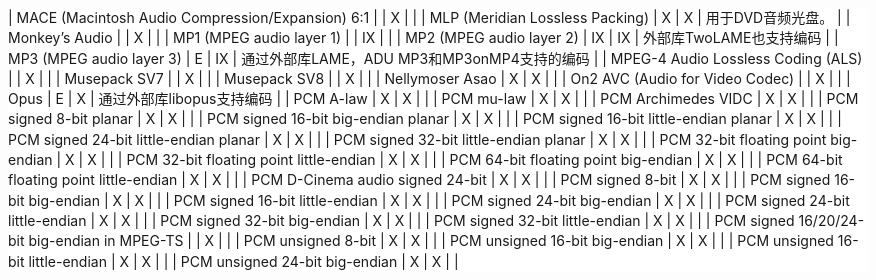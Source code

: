 | MACE (Macintosh Audio  Compression/Expansion) 6:1            |      | X    |                                                       |
| MLP (Meridian Lossless Packing)                              | X    | X    | 用于DVD音频光盘。                                     |
| Monkey’s Audio                                               |      | X    |                                                       |
| MP1 (MPEG audio layer 1)                                     |      | IX   |                                                       |
| MP2 (MPEG audio layer 2)                                     | IX   | IX   | 外部库TwoLAME也支持编码                               |
| MP3 (MPEG audio layer 3)                                     | E    | IX   | 通过外部库LAME，ADU MP3和MP3onMP4支持的编码           |
| MPEG-4 Audio Lossless Coding (ALS)                           |      | X    |                                                       |
| Musepack SV7                                                 |      | X    |                                                       |
| Musepack SV8                                                 |      | X    |                                                       |
| Nellymoser Asao                                              | X    | X    |                                                       |
| On2 AVC (Audio for Video Codec)                              |      | X    |                                                       |
| Opus                                                         | E    | X    | 通过外部库libopus支持编码                             |
| PCM A-law                                                    | X    | X    |                                                       |
| PCM mu-law                                                   | X    | X    |                                                       |
| PCM Archimedes VIDC                                          | X    | X    |                                                       |
| PCM signed 8-bit planar                                      | X    | X    |                                                       |
| PCM signed 16-bit big-endian planar                          | X    | X    |                                                       |
| PCM signed 16-bit little-endian planar                       | X    | X    |                                                       |
| PCM signed 24-bit little-endian planar                       | X    | X    |                                                       |
| PCM signed 32-bit little-endian planar                       | X    | X    |                                                       |
| PCM 32-bit floating point big-endian                         | X    | X    |                                                       |
| PCM 32-bit floating point little-endian                      | X    | X    |                                                       |
| PCM 64-bit floating point big-endian                         | X    | X    |                                                       |
| PCM 64-bit floating point little-endian                      | X    | X    |                                                       |
| PCM D-Cinema audio signed 24-bit                             | X    | X    |                                                       |
| PCM signed 8-bit                                             | X    | X    |                                                       |
| PCM signed 16-bit big-endian                                 | X    | X    |                                                       |
| PCM signed 16-bit little-endian                              | X    | X    |                                                       |
| PCM signed 24-bit big-endian                                 | X    | X    |                                                       |
| PCM signed 24-bit little-endian                              | X    | X    |                                                       |
| PCM signed 32-bit big-endian                                 | X    | X    |                                                       |
| PCM signed 32-bit little-endian                              | X    | X    |                                                       |
| PCM signed 16/20/24-bit big-endian in  MPEG-TS               |      | X    |                                                       |
| PCM unsigned 8-bit                                           | X    | X    |                                                       |
| PCM unsigned 16-bit big-endian                               | X    | X    |                                                       |
| PCM unsigned 16-bit little-endian                            | X    | X    |                                                       |
| PCM unsigned 24-bit big-endian                               | X    | X    |                                                       |